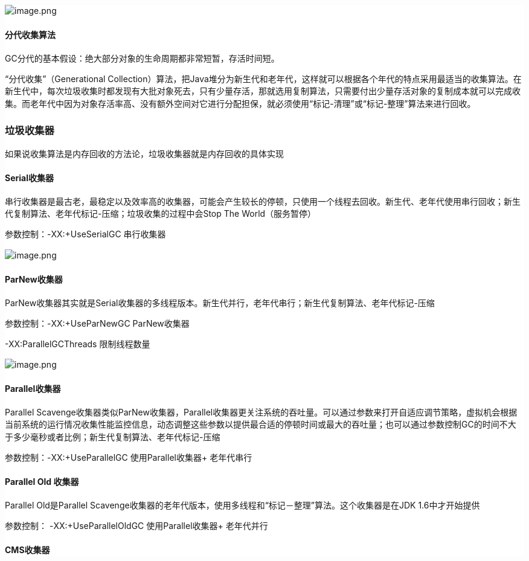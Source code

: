 ![image.png](http://upload-images.jianshu.io/upload_images/6370985-9c99dbc4c832ab83.png?imageMogr2/auto-orient/strip%7CimageView2/2/w/1240)

 

#### 分代收集算法

GC分代的基本假设：绝大部分对象的生命周期都非常短暂，存活时间短。

“分代收集”（Generational Collection）算法，把Java堆分为新生代和老年代，这样就可以根据各个年代的特点采用最适当的收集算法。在新生代中，每次垃圾收集时都发现有大批对象死去，只有少量存活，那就选用复制算法，只需要付出少量存活对象的复制成本就可以完成收集。而老年代中因为对象存活率高、没有额外空间对它进行分配担保，就必须使用“标记-清理”或“标记-整理”算法来进行回收。

 

### 垃圾收集器

​     如果说收集算法是内存回收的方法论，垃圾收集器就是内存回收的具体实现

 

#### Serial收集器

串行收集器是最古老，最稳定以及效率高的收集器，可能会产生较长的停顿，只使用一个线程去回收。新生代、老年代使用串行回收；新生代复制算法、老年代标记-压缩；垃圾收集的过程中会Stop The World（服务暂停）

参数控制：-XX:+UseSerialGC  串行收集器

 

![image.png](http://upload-images.jianshu.io/upload_images/6370985-9a03f8eb6804fba5.png?imageMogr2/auto-orient/strip%7CimageView2/2/w/1240)

 

 

#### ParNew收集器

ParNew收集器其实就是Serial收集器的多线程版本。新生代并行，老年代串行；新生代复制算法、老年代标记-压缩

参数控制：-XX:+UseParNewGC  ParNew收集器

-XX:ParallelGCThreads 限制线程数量

 

![image.png](http://upload-images.jianshu.io/upload_images/6370985-cd84d1ab1e7b2e6e.png?imageMogr2/auto-orient/strip%7CimageView2/2/w/1240)

#### Parallel收集器

Parallel Scavenge收集器类似ParNew收集器，Parallel收集器更关注系统的吞吐量。可以通过参数来打开自适应调节策略，虚拟机会根据当前系统的运行情况收集性能监控信息，动态调整这些参数以提供最合适的停顿时间或最大的吞吐量；也可以通过参数控制GC的时间不大于多少毫秒或者比例；新生代复制算法、老年代标记-压缩

参数控制：-XX:+UseParallelGC  使用Parallel收集器+ 老年代串行



#### Parallel Old 收集器

Parallel Old是Parallel Scavenge收集器的老年代版本，使用多线程和“标记－整理”算法。这个收集器是在JDK 1.6中才开始提供

参数控制： -XX:+UseParallelOldGC 使用Parallel收集器+ 老年代并行

 

#### CMS收集器
